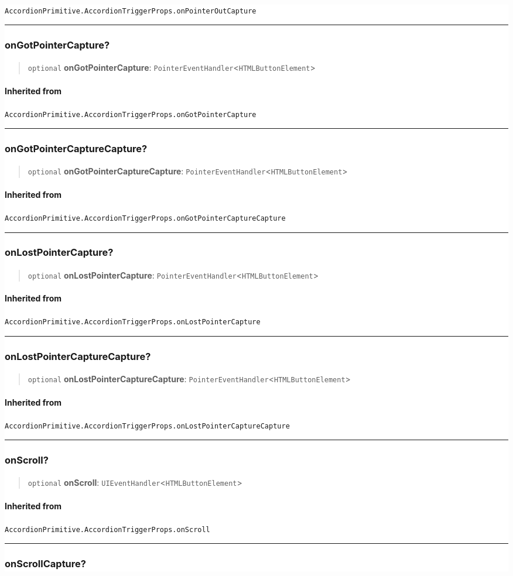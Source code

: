 `AccordionPrimitive.AccordionTriggerProps.onPointerOutCapture`

***

### onGotPointerCapture?

> `optional` **onGotPointerCapture**: `PointerEventHandler`\<`HTMLButtonElement`\>

#### Inherited from

`AccordionPrimitive.AccordionTriggerProps.onGotPointerCapture`

***

### onGotPointerCaptureCapture?

> `optional` **onGotPointerCaptureCapture**: `PointerEventHandler`\<`HTMLButtonElement`\>

#### Inherited from

`AccordionPrimitive.AccordionTriggerProps.onGotPointerCaptureCapture`

***

### onLostPointerCapture?

> `optional` **onLostPointerCapture**: `PointerEventHandler`\<`HTMLButtonElement`\>

#### Inherited from

`AccordionPrimitive.AccordionTriggerProps.onLostPointerCapture`

***

### onLostPointerCaptureCapture?

> `optional` **onLostPointerCaptureCapture**: `PointerEventHandler`\<`HTMLButtonElement`\>

#### Inherited from

`AccordionPrimitive.AccordionTriggerProps.onLostPointerCaptureCapture`

***

### onScroll?

> `optional` **onScroll**: `UIEventHandler`\<`HTMLButtonElement`\>

#### Inherited from

`AccordionPrimitive.AccordionTriggerProps.onScroll`

***

### onScrollCapture?
